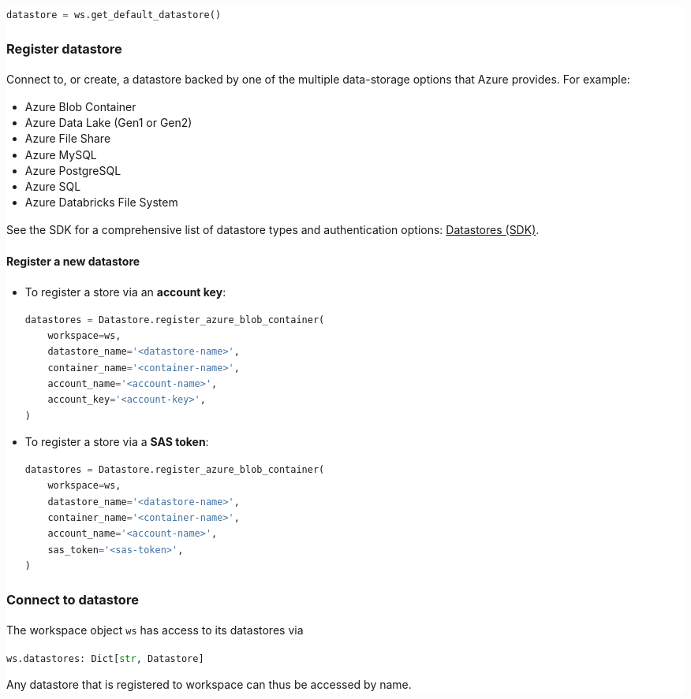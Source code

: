 ```python
datastore = ws.get_default_datastore()
```

### Register datastore

Connect to, or create, a datastore backed by one of the multiple data-storage options
that Azure provides. For example:

- Azure Blob Container
- Azure Data Lake (Gen1 or Gen2)
- Azure File Share
- Azure MySQL
- Azure PostgreSQL
- Azure SQL
- Azure Databricks File System

See the SDK for a comprehensive list of datastore types and authentication options:
[Datastores (SDK)](https://docs.microsoft.com/python/api/azureml-core/azureml.core.datastore(class)?view=azure-ml-py).

#### Register a new datastore

- To register a store via an **account key**:

    ```python
    datastores = Datastore.register_azure_blob_container(
        workspace=ws,
        datastore_name='<datastore-name>',
        container_name='<container-name>',
        account_name='<account-name>',
        account_key='<account-key>',
    )
    ```

- To register a store via a **SAS token**:

    ```python
    datastores = Datastore.register_azure_blob_container(
        workspace=ws,
        datastore_name='<datastore-name>',
        container_name='<container-name>',
        account_name='<account-name>',
        sas_token='<sas-token>',
    )
    ```

### Connect to datastore

The workspace object `ws` has  access to its datastores via

```python
ws.datastores: Dict[str, Datastore]
```

Any datastore that is registered to workspace can thus be accessed by name.
